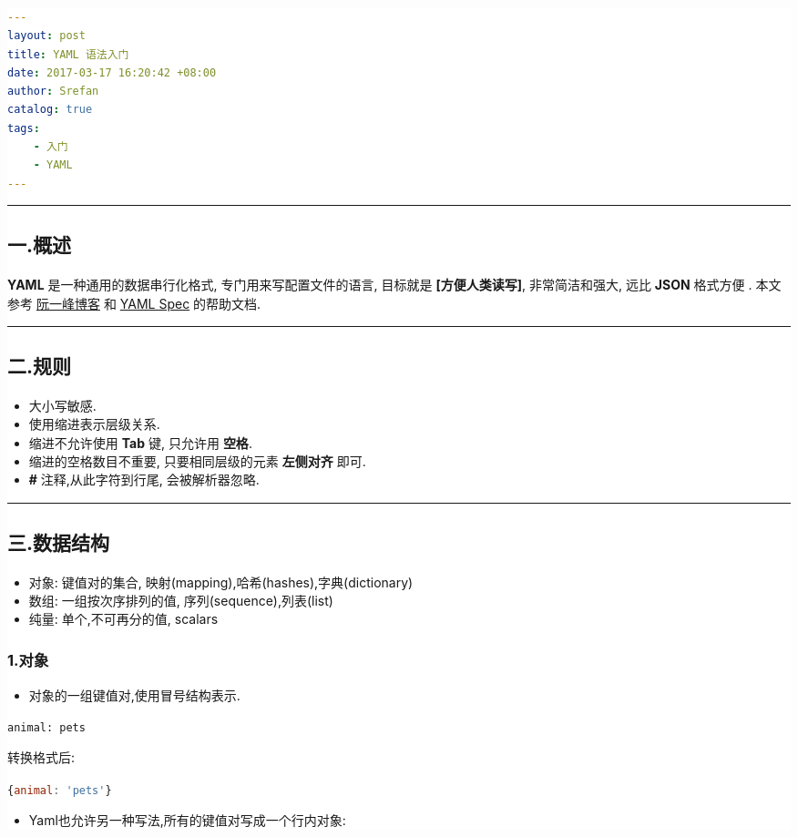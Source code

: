 ```yaml
---
layout: post
title: YAML 语法入门
date: 2017-03-17 16:20:42 +08:00
author: Srefan
catalog: true
tags:
    - 入门
    - YAML
---
```


***

## 一.概述

**YAML** 是一种通用的数据串行化格式, 专门用来写配置文件的语言, 目标就是 **[方便人类读写]**, 非常简洁和强大, 远比 **JSON** 格式方便 . 本文参考 [阮一峰博客][Link_1] 和 [YAML Spec][Link_2] 的帮助文档.

***

## 二.规则

* 大小写敏感.
* 使用缩进表示层级关系.
* 缩进不允许使用 **Tab** 键, 只允许用 **空格**.
* 缩进的空格数目不重要, 只要相同层级的元素 **左侧对齐** 即可.
* **#** 注释,从此字符到行尾, 会被解析器忽略.

***

## 三.数据结构

* 对象: 键值对的集合, 映射(mapping),哈希(hashes),字典(dictionary)
* 数组: 一组按次序排列的值, 序列(sequence),列表(list)
* 纯量: 单个,不可再分的值, scalars

### 1.对象

* 对象的一组键值对,使用冒号结构表示.

```
animal: pets 
```

转换格式后:

```javascript
{animal: 'pets'}
```

* Yaml也允许另一种写法,所有的键值对写成一个行内对象:


[Lisence]: https://creativecommons.org/licenses/by-nc-sa/3.0/cn/
[Link_1]: http://www.ruanyifeng.com/blog/2016/07/yaml.html
[Link_2]: http://www.yaml.org/spec/1.2/spec.html
[Link_3]: https://en.wikipedia.org/wiki/YAML
[Link_4]: http://yaml.org/YAML_for_ruby.html
